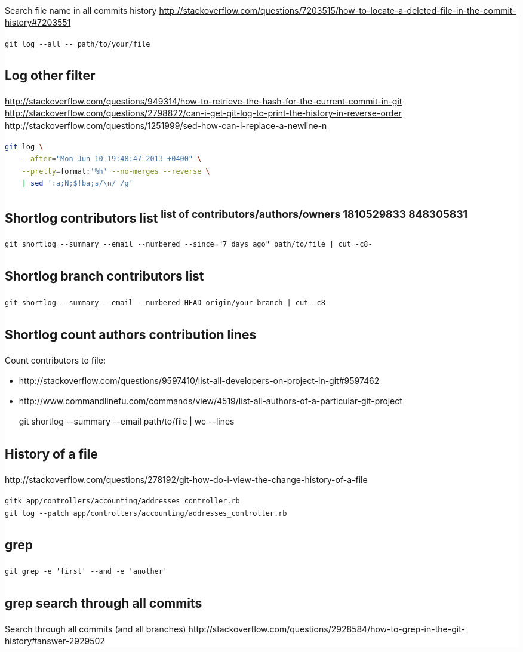 Search file name in all commits history
<http://stackoverflow.com/questions/7203515/how-to-locate-a-deleted-file-in-the-commit-history#7203551>

    git log --all -- path/to/your/file

## Log other filter

<http://stackoverflow.com/questions/949314/how-to-retrieve-the-hash-for-the-current-commit-in-git>
<http://stackoverflow.com/questions/2798822/can-i-get-git-log-to-print-the-history-in-reverse-order>
<http://stackoverflow.com/questions/1251999/sed-how-can-i-replace-a-newline-n>

```sh
git log \
    --after="Mon Jun 10 19:48:47 2013 +0400" \
    --pretty=format:'%h' --no-merges --reverse \
    | sed ':a;N;$!ba;s/\n/ /g'
```

## Shortlog contributors list <sup>list of contributors/authors/owners [1810529833][] [848305831][]</sup>

    git shortlog --summary --email --numbered --since="7 days ago" path/to/file | cut -c8-

[1810529833]: http://stackoverflow.com/questions/9597410/list-all-developers-on-project-in-git#9597462
[848305831]: http://www.commandlinefu.com/commands/view/4519/list-all-authors-of-a-particular-git-project

## Shortlog branch contributors list

    git shortlog --summary --email --numbered HEAD origin/your-branch | cut -c8- 

## Shortlog count authors contribution lines

Count contributors to file:

* <http://stackoverflow.com/questions/9597410/list-all-developers-on-project-in-git#9597462>
* <http://www.commandlinefu.com/commands/view/4519/list-all-authors-of-a-particular-git-project>

    git shortlog --summary --email path/to/file | wc --lines

## History of a file

<http://stackoverflow.com/questions/278192/git-how-do-i-view-the-change-history-of-a-file>

    gitk app/controllers/accounting/addresses_controller.rb
    git log --patch app/controllers/accounting/addresses_controller.rb

## grep

    git grep -e 'first' --and -e 'another'

## grep search through all commits

Search through all commits (and all branches)
<http://stackoverflow.com/questions/2928584/how-to-grep-in-the-git-history#answer-2929502>


[1406089848]: https://stackoverflow.com/questions/6070179/switching-branches-without-touching-the-working-tree#15993574
[395457678]: http://stackoverflow.com/questions/8640887/git-merge-without-auto-commit#8641053
[1344526453]: https://stackoverflow.com/questions/37937984/git-refusing-to-merge-unrelated-histories-on-rebase#37938036
[1604871223]: https://git-scm.com/docs/git-merge#Documentation/git-merge.txt-ours-1
[2032822590]: https://stackoverflow.com/questions/10697463/resolve-git-merge-conflicts-in-favor-of-their-changes-during-a-pull#10697463
[542715930]: https://stackoverflow.com/questions/4624357/how-do-i-overwrite-rather-than-merge-a-branch-on-another-branch-in-git#4624383
[499421053]: http://stackoverflow.com/questions/610208/how-to-retrieve-a-single-file-from-specific-revision-in-git#answer-610315